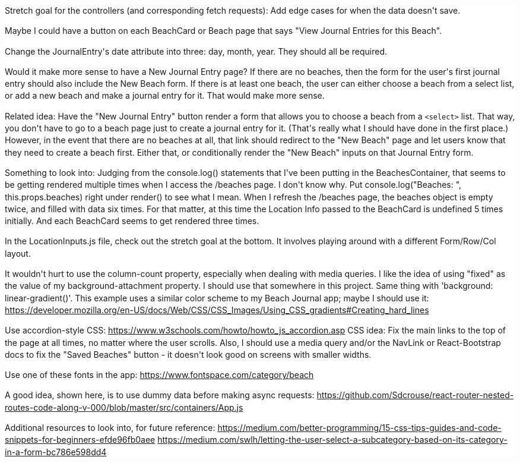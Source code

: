 Stretch goal for the controllers (and corresponding fetch requests): Add edge cases for when the data doesn't save.

Maybe I could have a button on each BeachCard or Beach page that says "View Journal Entries for this Beach".

Change the JournalEntry's date attribute into three: day, month, year. They should all be required.

Would it make more sense to have a New Journal Entry page? If there are no beaches, then the form for the user's first journal entry should also include the New Beach form.
If there is at least one beach, the user can either choose a beach from a select list, or add a new beach and make a journal entry for it. That would make more sense.

Related idea: Have the "New Journal Entry" button render a form that allows you to choose a beach from a `<select>` list. That way, you don't have to go to a beach page just to create a journal entry for it.
(That's really what I should have done in the first place.)
However, in the event that there are no beaches at all, that link should redirect to the "New Beach" page and let users know that they need to create a beach first. 
Either that, or conditionally render the "New Beach" inputs on that Journal Entry form.

Something to look into: Judging from the console.log() statements that I've been putting in the BeachesContainer, that seems to be getting rendered multiple times when I access the /beaches page.
I don't know why. Put console.log("Beaches: ", this.props.beaches) right under render() to see what I mean.
When I refresh the /beaches page, the beaches object is empty twice, and filled with data six times.
For that matter, at this time the Location Info passed to the BeachCard is undefined 5 times initially.
And each BeachCard seems to get rendered three times.

In the LocationInputs.js file, check out the stretch goal at the bottom. It involves playing around with a different Form/Row/Col layout.

It wouldn't hurt to use the column-count property, especially when dealing with media queries.
I like the idea of using "fixed" as the value of my background-attachment property. I should use that somewhere in this project.
Same thing with 'background: linear-gradient()'. This example uses a similar color scheme to my Beach Journal app; maybe I should use it: https://developer.mozilla.org/en-US/docs/Web/CSS/CSS_Images/Using_CSS_gradients#Creating_hard_lines

Use accordion-style CSS: https://www.w3schools.com/howto/howto_js_accordion.asp
CSS idea: Fix the main links to the top of the page at all times, no matter where the user scrolls.
Also, I should use a media query and/or the NavLink or React-Bootstrap docs to fix the "Saved Beaches" button - it doesn't look good on screens with smaller widths.

Use one of these fonts in the app: https://www.fontspace.com/category/beach

A good idea, shown here, is to use dummy data before making async requests: https://github.com/Sdcrouse/react-router-nested-routes-code-along-v-000/blob/master/src/containers/App.js 

Additional resources to look into, for future reference:
https://medium.com/better-programming/15-css-tips-guides-and-code-snippets-for-beginners-efde96fb0aee
https://medium.com/swlh/letting-the-user-select-a-subcategory-based-on-its-category-in-a-form-bc786e598dd4
